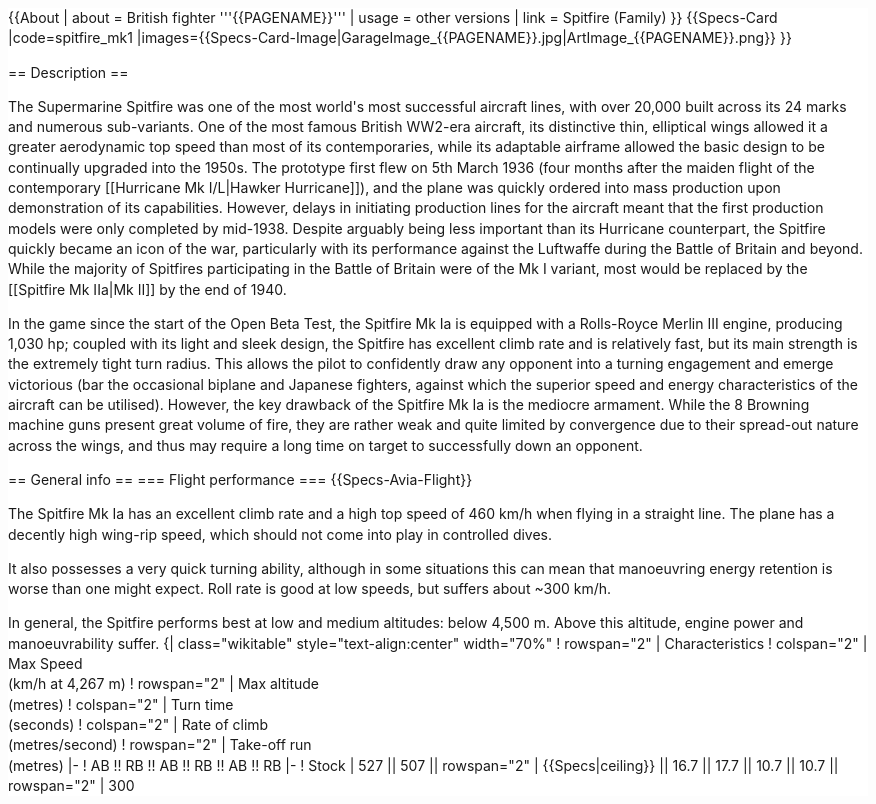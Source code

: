 {{About
| about = British fighter '''{{PAGENAME}}'''
| usage = other versions
| link = Spitfire (Family)
}}
{{Specs-Card
|code=spitfire_mk1
|images={{Specs-Card-Image|GarageImage_{{PAGENAME}}.jpg|ArtImage_{{PAGENAME}}.png}}
}}

== Description ==

The Supermarine Spitfire was one of the most world's most successful aircraft lines, with over 20,000 built across its 24 marks and numerous sub-variants. One of the most famous British WW2-era aircraft, its distinctive thin, elliptical wings allowed it a greater aerodynamic top speed than most of its contemporaries, while its adaptable airframe allowed the basic design to be continually upgraded into the 1950s. The prototype first flew on 5th March 1936 (four months after the maiden flight of the contemporary [[Hurricane Mk I/L|Hawker Hurricane]]), and the plane was quickly ordered into mass production upon demonstration of its capabilities. However, delays in initiating production lines for the aircraft meant that the first production models were only completed by mid-1938. Despite arguably being less important than its Hurricane counterpart, the Spitfire quickly became an icon of the war, particularly with its performance against the Luftwaffe during the Battle of Britain and beyond. While the majority of Spitfires participating in the Battle of Britain were of the Mk I variant, most would be replaced by the [[Spitfire Mk IIa|Mk II]] by the end of 1940. 

In the game since the start of the Open Beta Test, the Spitfire Mk Ia is equipped with a Rolls-Royce Merlin III engine, producing 1,030 hp; coupled with its light and sleek design, the Spitfire has excellent climb rate and is relatively fast, but its main strength is the extremely tight turn radius. This allows the pilot to confidently draw any opponent into a turning engagement and emerge victorious (bar the occasional biplane and Japanese fighters, against which the superior speed and energy characteristics of the aircraft can be utilised). However, the key drawback of the Spitfire Mk Ia is the mediocre armament. While the 8 Browning machine guns present great volume of fire, they are rather weak and quite limited by convergence due to their spread-out nature across the wings, and thus may require a long time on target to successfully down an opponent.

== General info ==
=== Flight performance ===
{{Specs-Avia-Flight}}

The Spitfire Mk Ia has an excellent climb rate and a high top speed of 460 km/h when flying in a straight line. The plane has a decently high wing-rip speed, which should not come into play in controlled dives.

It also possesses a very quick turning ability, although in some situations this can mean that manoeuvring energy retention is worse than one might expect. Roll rate is good at low speeds, but suffers about ~300 km/h.

In general, the Spitfire performs best at low and medium altitudes: below 4,500 m. Above this altitude, engine power and manoeuvrability suffer.
{| class="wikitable" style="text-align:center" width="70%"
! rowspan="2" | Characteristics
! colspan="2" | Max Speed<br>(km/h at 4,267 m)
! rowspan="2" | Max altitude<br>(metres)
! colspan="2" | Turn time<br>(seconds)
! colspan="2" | Rate of climb<br>(metres/second)
! rowspan="2" | Take-off run<br>(metres)
|-
! AB !! RB !! AB !! RB !! AB !! RB
|-
! Stock
| 527 || 507 || rowspan="2" | {{Specs|ceiling}} || 16.7 || 17.7 || 10.7 || 10.7 || rowspan="2" | 300